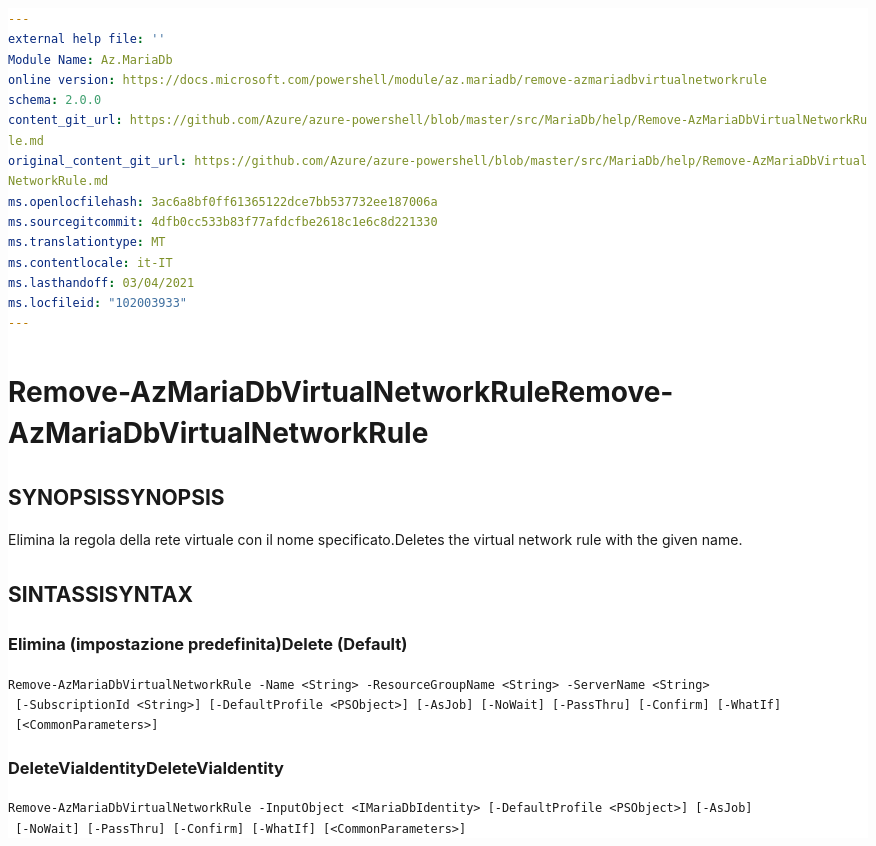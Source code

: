 ```yaml
---
external help file: ''
Module Name: Az.MariaDb
online version: https://docs.microsoft.com/powershell/module/az.mariadb/remove-azmariadbvirtualnetworkrule
schema: 2.0.0
content_git_url: https://github.com/Azure/azure-powershell/blob/master/src/MariaDb/help/Remove-AzMariaDbVirtualNetworkRule.md
original_content_git_url: https://github.com/Azure/azure-powershell/blob/master/src/MariaDb/help/Remove-AzMariaDbVirtualNetworkRule.md
ms.openlocfilehash: 3ac6a8bf0ff61365122dce7bb537732ee187006a
ms.sourcegitcommit: 4dfb0cc533b83f77afdcfbe2618c1e6c8d221330
ms.translationtype: MT
ms.contentlocale: it-IT
ms.lasthandoff: 03/04/2021
ms.locfileid: "102003933"
---
```

# <span data-ttu-id="d18b9-101">Remove-AzMariaDbVirtualNetworkRule</span><span class="sxs-lookup"><span data-stu-id="d18b9-101">Remove-AzMariaDbVirtualNetworkRule</span></span>

## <span data-ttu-id="d18b9-102">SYNOPSIS</span><span class="sxs-lookup"><span data-stu-id="d18b9-102">SYNOPSIS</span></span>
<span data-ttu-id="d18b9-103">Elimina la regola della rete virtuale con il nome specificato.</span><span class="sxs-lookup"><span data-stu-id="d18b9-103">Deletes the virtual network rule with the given name.</span></span>

## <span data-ttu-id="d18b9-104">SINTASSI</span><span class="sxs-lookup"><span data-stu-id="d18b9-104">SYNTAX</span></span>

### <span data-ttu-id="d18b9-105">Elimina (impostazione predefinita)</span><span class="sxs-lookup"><span data-stu-id="d18b9-105">Delete (Default)</span></span>
```
Remove-AzMariaDbVirtualNetworkRule -Name <String> -ResourceGroupName <String> -ServerName <String>
 [-SubscriptionId <String>] [-DefaultProfile <PSObject>] [-AsJob] [-NoWait] [-PassThru] [-Confirm] [-WhatIf]
 [<CommonParameters>]
```

### <span data-ttu-id="d18b9-106">DeleteViaIdentity</span><span class="sxs-lookup"><span data-stu-id="d18b9-106">DeleteViaIdentity</span></span>
```
Remove-AzMariaDbVirtualNetworkRule -InputObject <IMariaDbIdentity> [-DefaultProfile <PSObject>] [-AsJob]
 [-NoWait] [-PassThru] [-Confirm] [-WhatIf] [<CommonParameters>]
```
